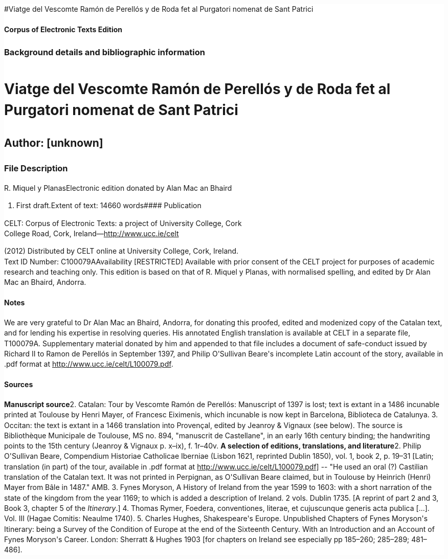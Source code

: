

#Viatge del Vescomte Ramón de Perellós y de Roda fet al Purgatori nomenat de Sant Patrici






#### Corpus of Electronic Texts Edition


### Background details and bibliographic information


Viatge del Vescomte Ramón de Perellós y de Roda fet al Purgatori nomenat de Sant Patrici
========================================================================================


Author: [unknown]
-----------------


### File Description

R. Miquel y PlanasElectronic edition donated by Alan Mac an Bhaird

 1. First draft.Extent of text: 14660 words#### Publication


CELT: Corpus of Electronic Texts: a project of University College, Cork  
College Road, Cork, Ireland—http://www.ucc.ie/celt

 (2012) Distributed by CELT online at University College, Cork, Ireland.  
Text ID Number: C100079AAvailability [RESTRICTED] 
Available with prior consent of the CELT project for purposes of academic research and teaching only. This edition is based on that of R. Miquel y Planas, with normalised spelling, and edited by Dr Alan Mac an Bhaird, Andorra.


#### Notes

We are very grateful to Dr Alan Mac an Bhaird, Andorra, for donating this proofed, edited and modenized copy of the Catalan text, and for lending his expertise in resolving queries. His annotated English translation is available at CELT in a separate file, T100079A. Supplementary material donated by him and appended to that file includes a document of safe-conduct issued by Richard II to Ramon de Perellós in September 1397, and Philip O'Sullivan Beare's incomplete Latin account of the story, available in .pdf format at http://www.ucc.ie/celt/L100079.pdf. 

#### Sources


**Manuscript source**2. Catalan: Tour by Vescomte Ramón de Perellós: Manuscript of 1397 is lost; text is extant in a 1486 incunable printed at Toulouse by Henri Mayer, of Francesc Eiximenis, which incunable is now kept in Barcelona, Biblioteca de Catalunya.
3. Occitan: the text is extant in a 1466 translation into Provençal, edited by Jeanroy & Vignaux (see below). The source is Bibliothèque Municipale de Toulouse, MS no. 894, "manuscrit de Castellane", in an early 16th century binding; the handwriting points to the 15th century (Jeanroy & Vignaux p. x–ix), f. 1r–40v.
**A selection of editions, translations, and literature**2. Philip O'Sullivan Beare, Compendium Historiae Catholicae Iberniae (Lisbon 1621, reprinted Dublin 1850), vol. 1, book 2, p. 19–31 [Latin; translation (in part) of the tour, available in .pdf format at http://www.ucc.ie/celt/L100079.pdf] -- "He used an oral (?) Castilian translation of the Catalan text. It was not printed in Perpignan, as O'Sullivan Beare claimed, but in Toulouse by Heinrich (Henri) Mayer from Bâle in 1487." AMB.
3. Fynes Moryson, A History of Ireland from the year 1599 to 1603: with a short narration of the state of the kingdom from the year 1169; to which is added a description of Ireland. 2 vols. Dublin 1735. [A reprint of part 2 and 3, Book 3, chapter 5 of the *Itinerary*.]
4. Thomas Rymer, Foedera, conventiones, literae, et cujuscunque generis acta publica [...]. Vol. III (Hagae Comitis: Neaulme 1740).
5. Charles Hughes, Shakespeare's Europe. Unpublished Chapters of Fynes Moryson's Itinerary: being a Survey of the Condition of Europe at the end of the Sixteenth Century. With an Introduction and an Account of Fynes Moryson's Career. London: Sherratt & Hughes 1903 [for chapters on Ireland see especially pp 185–260; 285–289; 481–486].